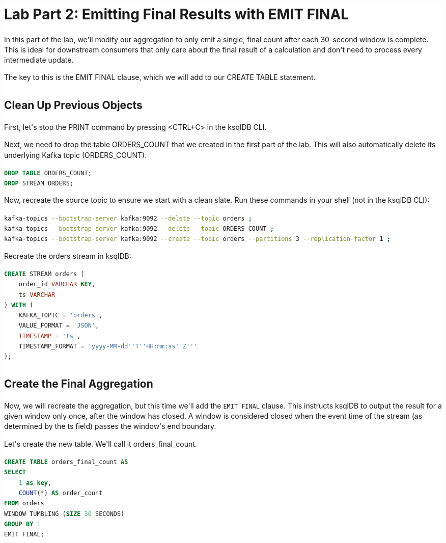 # Lab Part 2: Emitting Final Results with EMIT FINAL

In this part of the lab, we'll modify our aggregation to only emit a single, final count after each 30-second window is complete. This is ideal for downstream consumers that only care about the final result of a calculation and don't need to process every intermediate update.

The key to this is the EMIT FINAL clause, which we will add to our CREATE TABLE statement.

## Clean Up Previous Objects
First, let's stop the PRINT command by pressing <CTRL+C> in the ksqlDB CLI.

Next, we need to drop the table ORDERS_COUNT that we created in the first part of the lab. This will also automatically delete its underlying Kafka topic (ORDERS_COUNT).

```sql
DROP TABLE ORDERS_COUNT;
DROP STREAM ORDERS;
```

Now, recreate the source topic to ensure we start with a clean slate. Run these commands in your shell (not in the ksqlDB CLI):
```sh
kafka-topics --bootstrap-server kafka:9092 --delete --topic orders ;
kafka-topics --bootstrap-server kafka:9092 --delete --topic ORDERS_COUNT ;
kafka-topics --bootstrap-server kafka:9092 --create --topic orders --partitions 3 --replication-factor 1 ;
```

Recreate the orders stream in ksqlDB:
```sql
CREATE STREAM orders (
    order_id VARCHAR KEY,
    ts VARCHAR
) WITH (
    KAFKA_TOPIC = 'orders',
    VALUE_FORMAT = 'JSON',
    TIMESTAMP = 'ts',
    TIMESTAMP_FORMAT = 'yyyy-MM-dd''T''HH:mm:ss''Z'''
);
```
## Create the Final Aggregation
Now, we will recreate the aggregation, but this time we'll add the   `EMIT FINAL` clause. This instructs ksqlDB to output the result for a given window only once, after the window has closed. A window is considered closed when the event time of the stream (as determined by the ts field) passes the window's end boundary.

Let's create the new table. We'll call it orders_final_count.
```sql
CREATE TABLE orders_final_count AS
SELECT
    1 as key,
    COUNT(*) AS order_count
FROM orders
WINDOW TUMBLING (SIZE 30 SECONDS)
GROUP BY 1
EMIT FINAL;
```
